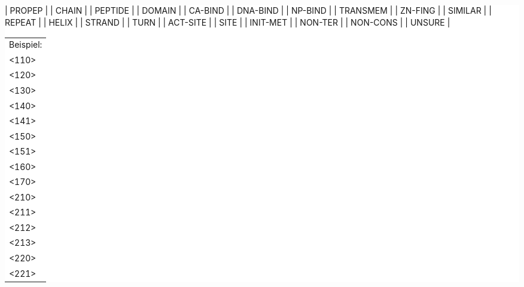 | PROPEP                                         |
| CHAIN                                          |
| PEPTIDE                                        |
| DOMAIN                                         |
| CA-BIND                                        |
| DNA-BIND                                       |
| NP-BIND                                        |
| TRANSMEM                                       |
| ZN-FING                                        |
| SIMILAR                                        |
| REPEAT                                         |
| HELIX                                          |
| STRAND                                         |
| TURN                                           |
| ACT-SITE                                       |
| SITE                                           |
| INIT-MET                                       |
| NON-TER                                        |
| NON-CONS                                       |
| UNSURE                                         |

|             |
|-------------|
| Beispiel:   |
| &lt;110&gt; |
| &lt;120&gt; |
| &lt;130&gt; |
| &lt;140&gt; |
| &lt;141&gt; |
| &lt;150&gt; |
| &lt;151&gt; |
| &lt;160&gt; |
| &lt;170&gt; |
| &lt;210&gt; |
| &lt;211&gt; |
| &lt;212&gt; |
| &lt;213&gt; |
| &lt;220&gt; |
| &lt;221&gt; |